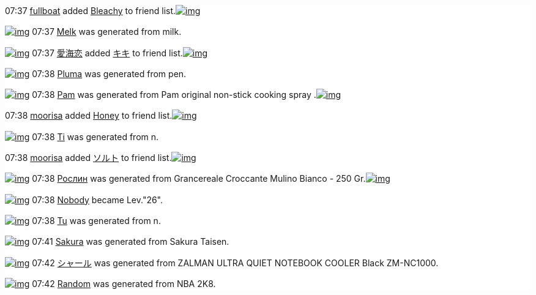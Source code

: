 07:37 [fullboat](http://www.barcodekanojo.com/user/432967/fullboat) added [Bleachy](http://www.barcodekanojo.com/kanojo/1232426/Bleachy) to friend list.[![img](http://kacdn10.appspot.com/4555645504192512/5853.png)](http://www.barcodekanojo.com/kanojo/1232426/Bleachy)

[![img](http://kacdn08.appspot.com/6539980524486656/1fed.png)](http://www.barcodekanojo.com/kanojo/2755707/Melk) 07:37 [Melk](http://www.barcodekanojo.com/kanojo/2755707/Melk) was generated from milk.

[![img](http://kacdn04.appspot.com/4748428869369856/d9aa.jpg)](http://www.barcodekanojo.com/user/400871/%E6%84%9B%E6%B5%B7%E6%81%8B) 07:37 [愛海恋](http://www.barcodekanojo.com/user/400871/%E6%84%9B%E6%B5%B7%E6%81%8B) added [キキ](http://www.barcodekanojo.com/kanojo/2729054/%E3%82%AD%E3%82%AD) to friend list.[![img](http://kacdn07.appspot.com/6494796931661824/79e12.png)](http://www.barcodekanojo.com/kanojo/2729054/%E3%82%AD%E3%82%AD)

[![img](http://kacdn07.appspot.com/4750687216861184/c4d6d.png)](http://www.barcodekanojo.com/kanojo/2755708/Pluma) 07:38 [Pluma](http://www.barcodekanojo.com/kanojo/2755708/Pluma) was generated from pen.

[![img](http://img547.imageshack.us/img547/9021/qdhg.png)](http://www.barcodekanojo.com/kanojo/2755709/Pam) 07:38 [Pam](http://www.barcodekanojo.com/kanojo/2755709/Pam) was generated from Pam original non-stick cooking spray .[![img](http://kacdn08.appspot.com/5316953153470464/20be.jpg)](http://www.barcodekanojo.com/product_images/barcode/4395999/1354806983/Pam.jpg)

07:38 [moorisa](http://www.barcodekanojo.com/user/433227/moorisa) added [Honey](http://www.barcodekanojo.com/kanojo/2415579/Honey) to friend list.[![img](http://img801.imageshack.us/img801/1028/cxb8.png)](http://www.barcodekanojo.com/kanojo/2415579/Honey)

[![img](http://kacdn09.appspot.com/5124299174182912/1774.png)](http://www.barcodekanojo.com/kanojo/2755710/Ti) 07:38 [Ti](http://www.barcodekanojo.com/kanojo/2755710/Ti) was generated from n.

07:38 [moorisa](http://www.barcodekanojo.com/user/433227/moorisa) added [ソルト](http://www.barcodekanojo.com/kanojo/212090/%E3%82%BD%E3%83%AB%E3%83%88) to friend list.[![img](http://kacdn07.appspot.com/4841964130271232/8ae8.png)](http://www.barcodekanojo.com/kanojo/212090/%E3%82%BD%E3%83%AB%E3%83%88)

[![img](http://kacdn01.appspot.com/5767590248972288/2c79.png)](http://www.barcodekanojo.com/kanojo/2755711/%D0%A0%D0%BE%D1%81%D0%BB%D0%B8%D0%BD) 07:38 [Рослин](http://www.barcodekanojo.com/kanojo/2755711/%D0%A0%D0%BE%D1%81%D0%BB%D0%B8%D0%BD) was generated from Grancereale Croccante Mulino Bianco - 250 Gr.[![img](http://kacdn06.appspot.com/5075735173660672/b349.jpg)](http://www.barcodekanojo.com/product_images/barcode/5303768/1390257532/Grancereale%20Croccante%20Mulino%20Bianco%20-%20250%20Gr.jpg)

[![img](http://kacdn07.appspot.com/6340271792979968/a6f5.jpg)](http://www.barcodekanojo.com/user/413165/Nobody) 07:38 [Nobody](http://www.barcodekanojo.com/user/413165/Nobody) became Lev."26".

[![img](http://kacdn07.appspot.com/5713637406670848/85ef.png)](http://www.barcodekanojo.com/kanojo/2755712/Tu) 07:38 [Tu](http://www.barcodekanojo.com/kanojo/2755712/Tu) was generated from n.

[![img](http://kacdn10.appspot.com/5612296848015360/f70d.png)](http://www.barcodekanojo.com/kanojo/2755713/Sakura) 07:41 [Sakura](http://www.barcodekanojo.com/kanojo/2755713/Sakura) was generated from Sakura Taisen.

[![img](http://kacdn01.appspot.com/5849435145764864/6bd9.png)](http://www.barcodekanojo.com/kanojo/2755714/%E3%82%B7%E3%83%A3%E3%83%BC%E3%83%AB) 07:42 [シャール](http://www.barcodekanojo.com/kanojo/2755714/%E3%82%B7%E3%83%A3%E3%83%BC%E3%83%AB) was generated from ZALMAN ULTRA QUIET NOTEBOOK COOLER Black ZM-NC1000.

[![img](http://img824.imageshack.us/img824/5205/zgim.png)](http://www.barcodekanojo.com/kanojo/2755715/Random) 07:42 [Random](http://www.barcodekanojo.com/kanojo/2755715/Random) was generated from NBA 2K8.
